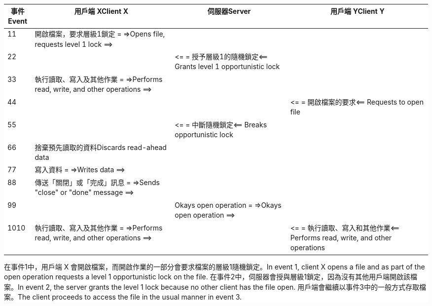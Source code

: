 | <span data-ttu-id="3eb0d-112">事件</span><span class="sxs-lookup"><span data-stu-id="3eb0d-112">Event</span></span> | <span data-ttu-id="3eb0d-113">用戶端 X</span><span class="sxs-lookup"><span data-stu-id="3eb0d-113">Client X</span></span>                                          | <span data-ttu-id="3eb0d-114">伺服器</span><span class="sxs-lookup"><span data-stu-id="3eb0d-114">Server</span></span>                                   | <span data-ttu-id="3eb0d-115">用戶端 Y</span><span class="sxs-lookup"><span data-stu-id="3eb0d-115">Client Y</span></span>                                          |
|-------|---------------------------------------------------|------------------------------------------|---------------------------------------------------|
| <span data-ttu-id="3eb0d-116">1</span><span class="sxs-lookup"><span data-stu-id="3eb0d-116">1</span></span>     | <span data-ttu-id="3eb0d-117">開啟檔案，要求層級1鎖定 = =></span><span class="sxs-lookup"><span data-stu-id="3eb0d-117">Opens file, requests level 1 lock ==></span></span>          |                                          |                                                   |
| <span data-ttu-id="3eb0d-118">2</span><span class="sxs-lookup"><span data-stu-id="3eb0d-118">2</span></span>     |                                                   | <span data-ttu-id="3eb0d-119"><= = 授予層級1的隨機鎖定</span><span class="sxs-lookup"><span data-stu-id="3eb0d-119"><== Grants level 1 opportunistic lock</span></span> |                                                   |
| <span data-ttu-id="3eb0d-120">3</span><span class="sxs-lookup"><span data-stu-id="3eb0d-120">3</span></span>     | <span data-ttu-id="3eb0d-121">執行讀取、寫入及其他作業 = =></span><span class="sxs-lookup"><span data-stu-id="3eb0d-121">Performs read, write, and other operations ==></span></span> |                                          |                                                   |
| <span data-ttu-id="3eb0d-122">4</span><span class="sxs-lookup"><span data-stu-id="3eb0d-122">4</span></span>     |                                                   |                                          | <span data-ttu-id="3eb0d-123"><= = 開啟檔案的要求</span><span class="sxs-lookup"><span data-stu-id="3eb0d-123"><== Requests to open file</span></span>                      |
| <span data-ttu-id="3eb0d-124">5</span><span class="sxs-lookup"><span data-stu-id="3eb0d-124">5</span></span>     |                                                   | <span data-ttu-id="3eb0d-125"><= = 中斷隨機鎖定</span><span class="sxs-lookup"><span data-stu-id="3eb0d-125"><== Breaks opportunistic lock</span></span>         |                                                   |
| <span data-ttu-id="3eb0d-126">6</span><span class="sxs-lookup"><span data-stu-id="3eb0d-126">6</span></span>     | <span data-ttu-id="3eb0d-127">捨棄預先讀取的資料</span><span class="sxs-lookup"><span data-stu-id="3eb0d-127">Discards read-ahead data</span></span>                          |                                          |                                                   |
| <span data-ttu-id="3eb0d-128">7</span><span class="sxs-lookup"><span data-stu-id="3eb0d-128">7</span></span>     | <span data-ttu-id="3eb0d-129">寫入資料 = =></span><span class="sxs-lookup"><span data-stu-id="3eb0d-129">Writes data ==></span></span>                                |                                          |                                                   |
| <span data-ttu-id="3eb0d-130">8</span><span class="sxs-lookup"><span data-stu-id="3eb0d-130">8</span></span>     | <span data-ttu-id="3eb0d-131">傳送「關閉」或「完成」訊息 = =></span><span class="sxs-lookup"><span data-stu-id="3eb0d-131">Sends "close" or "done" message ==></span></span>            |                                          |                                                   |
| <span data-ttu-id="3eb0d-132">9</span><span class="sxs-lookup"><span data-stu-id="3eb0d-132">9</span></span>     |                                                   | <span data-ttu-id="3eb0d-133">Okays open operation = =></span><span class="sxs-lookup"><span data-stu-id="3eb0d-133">Okays open operation ==></span></span>              |                                                   |
| <span data-ttu-id="3eb0d-134">10</span><span class="sxs-lookup"><span data-stu-id="3eb0d-134">10</span></span>    | <span data-ttu-id="3eb0d-135">執行讀取、寫入及其他作業 = =></span><span class="sxs-lookup"><span data-stu-id="3eb0d-135">Performs read, write, and other operations ==></span></span> |                                          | <span data-ttu-id="3eb0d-136"><= = 執行讀取、寫入和其他作業</span><span class="sxs-lookup"><span data-stu-id="3eb0d-136"><== Performs read, write, and other operations</span></span> |



 

<span data-ttu-id="3eb0d-137">在事件1中，用戶端 X 會開啟檔案，而開啟作業的一部分會要求檔案的層級1隨機鎖定。</span><span class="sxs-lookup"><span data-stu-id="3eb0d-137">In event 1, client X opens a file and as part of the open operation requests a level 1 opportunistic lock on the file.</span></span> <span data-ttu-id="3eb0d-138">在事件2中，伺服器會授與層級1鎖定，因為沒有其他用戶端開啟該檔案。</span><span class="sxs-lookup"><span data-stu-id="3eb0d-138">In event 2, the server grants the level 1 lock because no other client has the file open.</span></span> <span data-ttu-id="3eb0d-139">用戶端會繼續以事件3中的一般方式存取檔案。</span><span class="sxs-lookup"><span data-stu-id="3eb0d-139">The client proceeds to access the file in the usual manner in event 3.</span></span>
